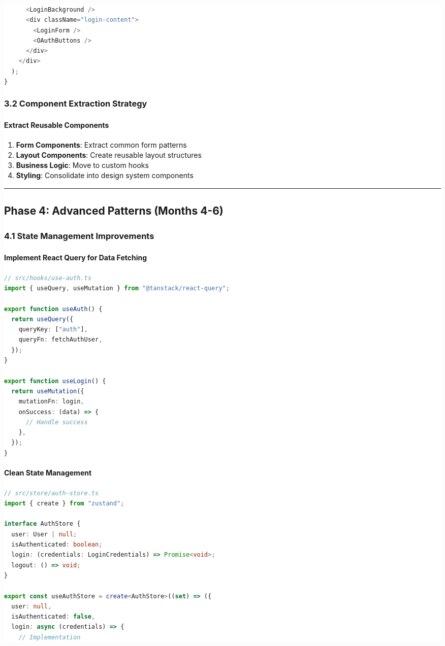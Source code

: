 ```typescript
      <LoginBackground />
      <div className="login-content">
        <LoginForm />
        <OAuthButtons />
      </div>
    </div>
  );
}
```

### 3.2 Component Extraction Strategy

#### Extract Reusable Components
1. **Form Components**: Extract common form patterns
2. **Layout Components**: Create reusable layout structures
3. **Business Logic**: Move to custom hooks
4. **Styling**: Consolidate into design system components

---

## Phase 4: Advanced Patterns (Months 4-6)

### 4.1 State Management Improvements

#### Implement React Query for Data Fetching
```typescript
// src/hooks/use-auth.ts
import { useQuery, useMutation } from "@tanstack/react-query";

export function useAuth() {
  return useQuery({
    queryKey: ["auth"],
    queryFn: fetchAuthUser,
  });
}

export function useLogin() {
  return useMutation({
    mutationFn: login,
    onSuccess: (data) => {
      // Handle success
    },
  });
}
```

#### Clean State Management
```typescript
// src/store/auth-store.ts
import { create } from "zustand";

interface AuthStore {
  user: User | null;
  isAuthenticated: boolean;
  login: (credentials: LoginCredentials) => Promise<void>;
  logout: () => void;
}

export const useAuthStore = create<AuthStore>((set) => ({
  user: null,
  isAuthenticated: false,
  login: async (credentials) => {
    // Implementation
```